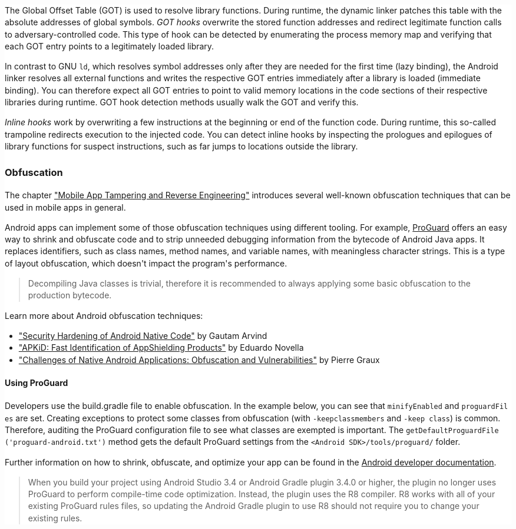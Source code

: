 The Global Offset Table (GOT) is used to resolve library functions. During runtime, the dynamic linker patches this table with the absolute addresses of global symbols. _GOT hooks_ overwrite the stored function addresses and redirect legitimate function calls to adversary-controlled code. This type of hook can be detected by enumerating the process memory map and verifying that each GOT entry points to a legitimately loaded library.

In contrast to GNU `ld`, which resolves symbol addresses only after they are needed for the first time (lazy binding), the Android linker resolves all external functions and writes the respective GOT entries immediately after a library is loaded (immediate binding). You can therefore expect all GOT entries to point to valid memory locations in the code sections of their respective libraries during runtime. GOT hook detection methods usually walk the GOT and verify this.

_Inline hooks_ work by overwriting a few instructions at the beginning or end of the function code. During runtime, this so-called trampoline redirects execution to the injected code. You can detect inline hooks by inspecting the prologues and epilogues of library functions for suspect instructions, such as far jumps to locations outside the library.

### Obfuscation

The chapter ["Mobile App Tampering and Reverse Engineering"](0x04c-Tampering-and-Reverse-Engineering.md#obfuscation) introduces several well-known obfuscation techniques that can be used in mobile apps in general.

Android apps can implement some of those obfuscation techniques using different tooling. For example, [ProGuard](0x08a-Testing-Tools.md#proguard) offers an easy way to shrink and obfuscate code and to strip unneeded debugging information from the bytecode of Android Java apps. It replaces identifiers, such as class names, method names, and variable names, with meaningless character strings. This is a type of layout obfuscation, which doesn't impact the program's performance.

> Decompiling Java classes is trivial, therefore it is recommended to always applying some basic obfuscation to the production bytecode.

Learn more about Android obfuscation techniques:

- ["Security Hardening of Android Native Code"](https://darvincitech.wordpress.com/2020/01/07/security-hardening-of-android-native-code/) by Gautam Arvind
- ["APKiD: Fast Identification of AppShielding Products"](https://github.com/enovella/cve-bio-enovella/blob/master/slides/APKiD-NowSecure-Connect19-enovella.pdf) by Eduardo Novella
- ["Challenges of Native Android Applications: Obfuscation and Vulnerabilities"](https://www.theses.fr/2020REN1S047.pdf) by Pierre Graux

#### Using ProGuard

Developers use the build.gradle file to enable obfuscation. In the example below, you can see that `minifyEnabled` and `proguardFiles` are set. Creating exceptions to protect some classes from obfuscation (with `-keepclassmembers` and `-keep class`) is common. Therefore, auditing the ProGuard configuration file to see what classes are exempted is important. The `getDefaultProguardFile('proguard-android.txt')` method gets the default ProGuard settings from the `<Android SDK>/tools/proguard/` folder.

Further information on how to shrink, obfuscate, and optimize your app can be found in the [Android developer documentation](https://developer.android.com/studio/build/shrink-code "Shrink, obfuscate, and optimize your app").

> When you build your project using Android Studio 3.4 or Android Gradle plugin 3.4.0 or higher, the plugin no longer uses ProGuard to perform compile-time code optimization. Instead, the plugin uses the R8 compiler. R8 works with all of your existing ProGuard rules files, so updating the Android Gradle plugin to use R8 should not require you to change your existing rules.
